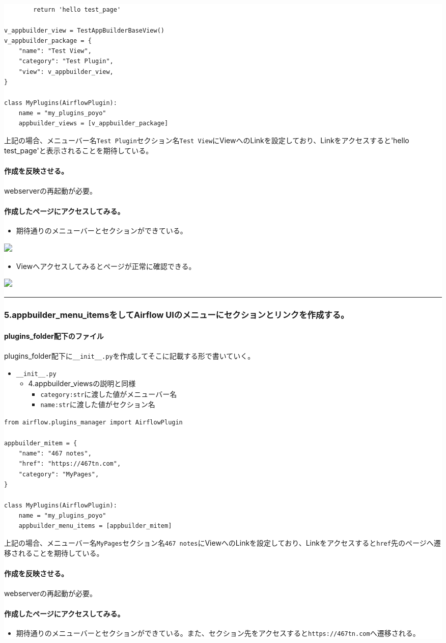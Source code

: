 ```
        return 'hello test_page'

v_appbuilder_view = TestAppBuilderBaseView()
v_appbuilder_package = {
    "name": "Test View",
    "category": "Test Plugin",
    "view": v_appbuilder_view,
}

class MyPlugins(AirflowPlugin):
    name = "my_plugins_poyo"
    appbuilder_views = [v_appbuilder_package]
```
上記の場合、メニューバー名`Test Plugin`セクション名`Test View`にViewへのLinkを設定しており、Linkをアクセスすると'hello test_page'と表示されることを期待している。
#### 作成を反映させる。
webserverの再起動が必要。
#### 作成したページにアクセスしてみる。
- 期待通りのメニューバーとセクションができている。

![](https://storage.googleapis.com/zenn-user-upload/7e0c9ebbbf00-20230105.png)

- Viewへアクセスしてみるとページが正常に確認できる。

![](https://storage.googleapis.com/zenn-user-upload/c86b0a906497-20230105.png)

---

### 5.appbuilder_menu_itemsをしてAirflow UIのメニューにセクションとリンクを作成する。
#### plugins_folder配下のファイル
plugins_folder配下に`__init__.py`を作成してそこに記載する形で書いていく。
- `__init__.py`
    - 4.appbuilder_viewsの説明と同様
         - `category:str`に渡した値がメニューバー名
        - `name:str`に渡した値がセクション名
```
from airflow.plugins_manager import AirflowPlugin

appbuilder_mitem = {
    "name": "467 notes",
    "href": "https://467tn.com",
    "category": "MyPages",
}

class MyPlugins(AirflowPlugin):
    name = "my_plugins_poyo"
    appbuilder_menu_items = [appbuilder_mitem]
```
上記の場合、メニューバー名`MyPages`セクション名`467 notes`にViewへのLinkを設定しており、Linkをアクセスすると`href`先のページへ遷移されることを期待している。
#### 作成を反映させる。
webserverの再起動が必要。
#### 作成したページにアクセスしてみる。
- 期待通りのメニューバーとセクションができている。また、セクション先をアクセスすると`https://467tn.com`へ遷移される。
